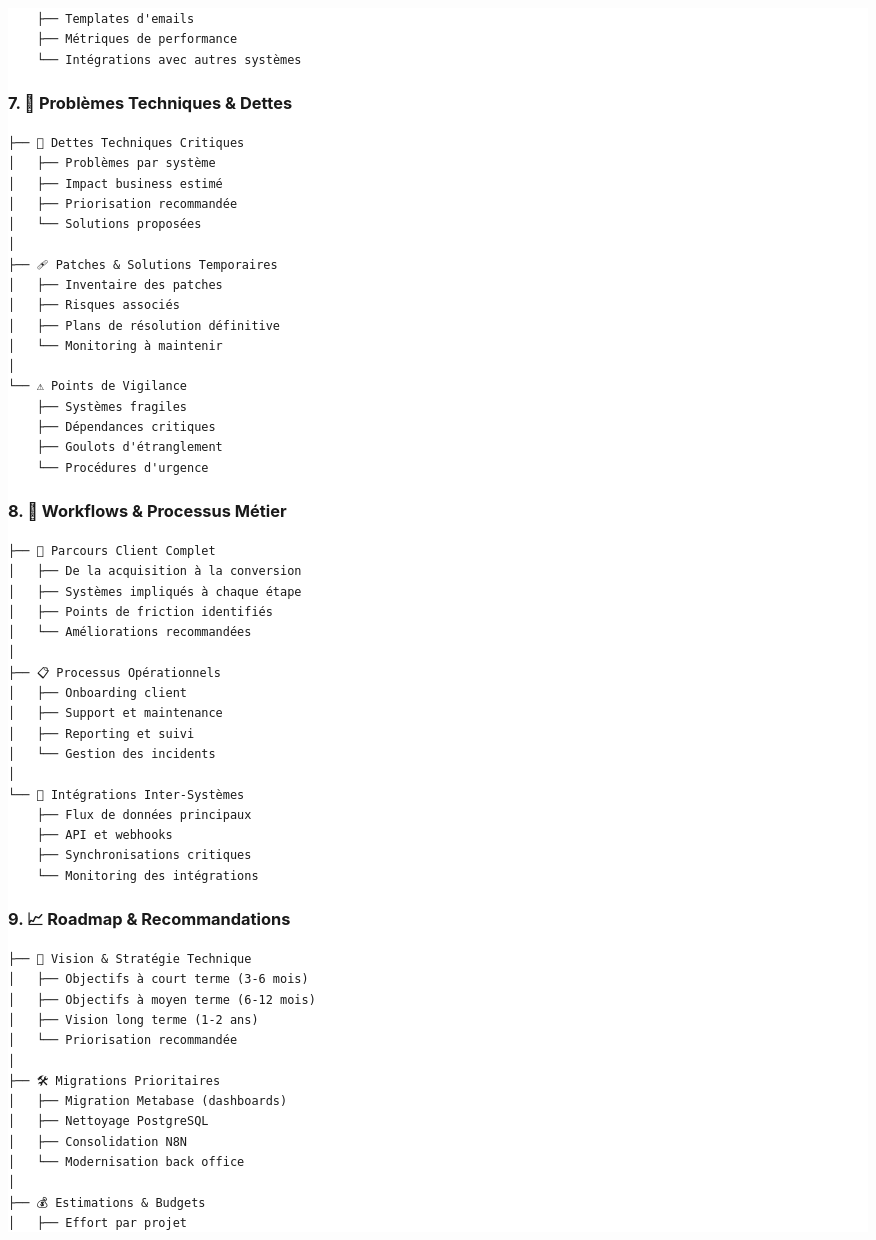 ```
    ├── Templates d'emails
    ├── Métriques de performance
    └── Intégrations avec autres systèmes
```

### 7. **🚨 Problèmes Techniques & Dettes**
```
├── 🔧 Dettes Techniques Critiques
│   ├── Problèmes par système
│   ├── Impact business estimé
│   ├── Priorisation recommandée
│   └── Solutions proposées
│
├── 🩹 Patches & Solutions Temporaires
│   ├── Inventaire des patches
│   ├── Risques associés
│   ├── Plans de résolution définitive
│   └── Monitoring à maintenir
│
└── ⚠️ Points de Vigilance
    ├── Systèmes fragiles
    ├── Dépendances critiques
    ├── Goulots d'étranglement
    └── Procédures d'urgence
```

### 8. **🔄 Workflows & Processus Métier**
```
├── 🎯 Parcours Client Complet
│   ├── De la acquisition à la conversion
│   ├── Systèmes impliqués à chaque étape
│   ├── Points de friction identifiés
│   └── Améliorations recommandées
│
├── 📋 Processus Opérationnels
│   ├── Onboarding client
│   ├── Support et maintenance
│   ├── Reporting et suivi
│   └── Gestion des incidents
│
└── 🔄 Intégrations Inter-Systèmes
    ├── Flux de données principaux
    ├── API et webhooks
    ├── Synchronisations critiques
    └── Monitoring des intégrations
```

### 9. **📈 Roadmap & Recommandations**
```
├── 🎯 Vision & Stratégie Technique
│   ├── Objectifs à court terme (3-6 mois)
│   ├── Objectifs à moyen terme (6-12 mois)
│   ├── Vision long terme (1-2 ans)
│   └── Priorisation recommandée
│
├── 🛠️ Migrations Prioritaires
│   ├── Migration Metabase (dashboards)
│   ├── Nettoyage PostgreSQL
│   ├── Consolidation N8N
│   └── Modernisation back office
│
├── 💰 Estimations & Budgets
│   ├── Effort par projet
```